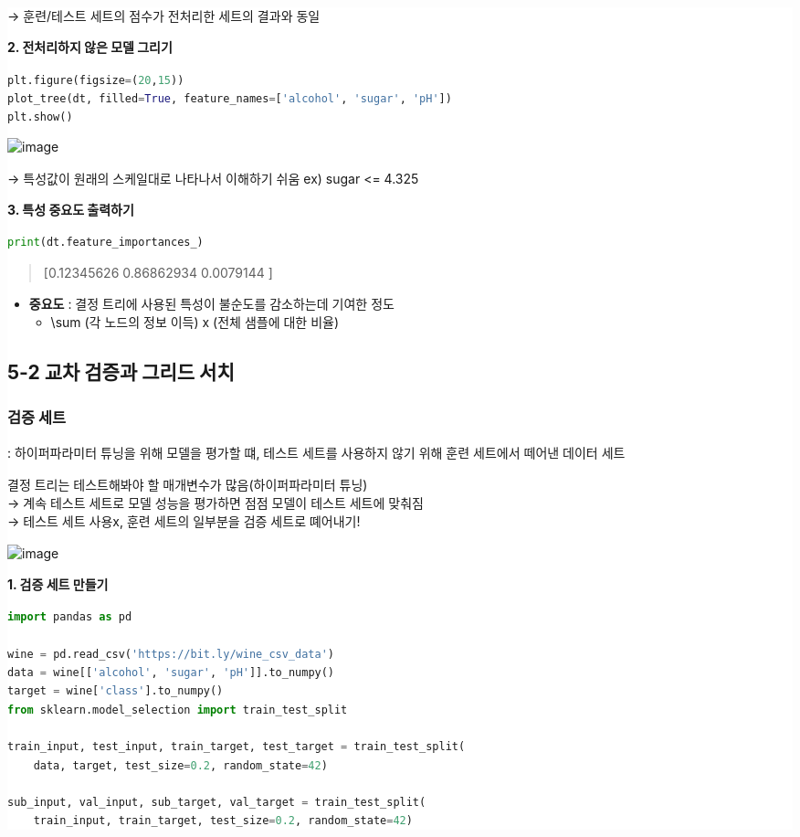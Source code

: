 &rarr; 훈련/테스트 세트의 점수가 전처리한 세트의 결과와 동일

**2. 전처리하지 않은 모델 그리기**

```python
plt.figure(figsize=(20,15))
plot_tree(dt, filled=True, feature_names=['alcohol', 'sugar', 'pH'])
plt.show()
```

<img width="665" alt="image" src="https://github.com/user-attachments/assets/579ac555-e7c7-4c59-9cfb-f2df09681d5e">

&rarr; 특성값이 원래의 스케일대로 나타나서 이해하기 쉬움
ex) sugar <= 4.325

**3. 특성 중요도 출력하기**

```python
print(dt.feature_importances_)
```

> [0.12345626 0.86862934 0.0079144 ]

- **중요도**
: 결정 트리에 사용된 특성이 불순도를 감소하는데 기여한 정도
    - \sum (각 노드의 정보 이득) x (전체 샘플에 대한 비율)

## **5-2 교차 검증과 그리드 서치**

### **검증 세트**

: 하이퍼파라미터 튜닝을 위해 모델을 평가할 떄, 테스트 세트를 사용하지 않기 위해 훈련 세트에서 떼어낸 데이터 세트

결정 트리는 테스트해봐야 할 매개변수가 많음(하이퍼파라미터 튜닝) <br>
&rarr; 계속 테스트 세트로 모델 성능을 평가하면 점점 모델이 테스트 세트에 맞춰짐 <br>
&rarr; 테스트 세트 사용x, 훈련 세트의 일부분을 검증 세트로 뗴어내기!

<img width="275" alt="image" src="https://github.com/user-attachments/assets/cafdb7f1-294d-4a87-abe2-3f5af37f9646">

**1. 검증 세트 만들기**

```python
import pandas as pd

wine = pd.read_csv('https://bit.ly/wine_csv_data')
data = wine[['alcohol', 'sugar', 'pH']].to_numpy()
target = wine['class'].to_numpy()
from sklearn.model_selection import train_test_split

train_input, test_input, train_target, test_target = train_test_split(
    data, target, test_size=0.2, random_state=42)

sub_input, val_input, sub_target, val_target = train_test_split(
    train_input, train_target, test_size=0.2, random_state=42)
```
